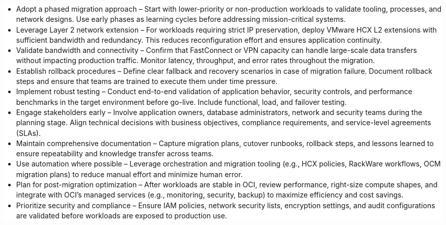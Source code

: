 - Adopt a phased migration approach – Start with lower-priority or non-production workloads to validate tooling, processes, and network designs. Use early phases as learning cycles before addressing mission-critical systems.
- Leverage Layer 2 network extension – For workloads requiring strict IP preservation, deploy VMware HCX L2 extensions with sufficient bandwidth and redundancy. This reduces reconfiguration effort and ensures application continuity.
- Validate bandwidth and connectivity – Confirm that FastConnect or VPN capacity can handle large-scale data transfers without impacting production traffic. Monitor latency, throughput, and error rates throughout the migration.
- Establish rollback procedures – Define clear fallback and recovery scenarios in case of migration failure. Document rollback steps and ensure that teams are trained to execute them under time pressure.
- Implement robust testing – Conduct end-to-end validation of application behavior, security controls, and performance benchmarks in the target environment before go-live. Include functional, load, and failover testing.
- Engage stakeholders early – Involve application owners, database administrators, network and security teams during the planning stage. Align technical decisions with business objectives, compliance requirements, and service-level agreements (SLAs).
- Maintain comprehensive documentation – Capture migration plans, cutover runbooks, rollback steps, and lessons learned to ensure repeatability and knowledge transfer across teams.
- Use automation where possible – Leverage orchestration and migration tooling (e.g., HCX policies, RackWare workflows, OCM migration plans) to reduce manual effort and minimize human error.
- Plan for post-migration optimization – After workloads are stable in OCI, review performance, right-size compute shapes, and integrate with OCI’s managed services (e.g., monitoring, security, backup) to maximize efficiency and cost savings.
- Prioritize security and compliance – Ensure IAM policies, network security lists, encryption settings, and audit configurations are validated before workloads are exposed to production use.
